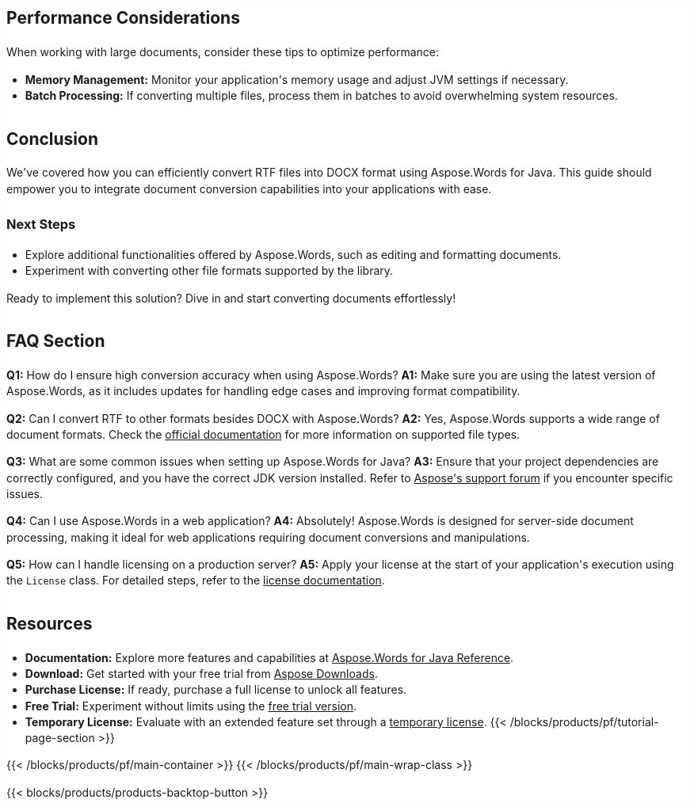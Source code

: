 ## Performance Considerations
When working with large documents, consider these tips to optimize performance:
- **Memory Management:** Monitor your application's memory usage and adjust JVM settings if necessary.
- **Batch Processing:** If converting multiple files, process them in batches to avoid overwhelming system resources.
  
## Conclusion
We've covered how you can efficiently convert RTF files into DOCX format using Aspose.Words for Java. This guide should empower you to integrate document conversion capabilities into your applications with ease.

### Next Steps
- Explore additional functionalities offered by Aspose.Words, such as editing and formatting documents.
- Experiment with converting other file formats supported by the library.

Ready to implement this solution? Dive in and start converting documents effortlessly!

## FAQ Section

**Q1:** How do I ensure high conversion accuracy when using Aspose.Words?
**A1:** Make sure you are using the latest version of Aspose.Words, as it includes updates for handling edge cases and improving format compatibility.

**Q2:** Can I convert RTF to other formats besides DOCX with Aspose.Words?
**A2:** Yes, Aspose.Words supports a wide range of document formats. Check the [official documentation](https://reference.aspose.com/words/java/) for more information on supported file types.

**Q3:** What are some common issues when setting up Aspose.Words for Java?
**A3:** Ensure that your project dependencies are correctly configured, and you have the correct JDK version installed. Refer to [Aspose's support forum](https://forum.aspose.com/c/words/10) if you encounter specific issues.

**Q4:** Can I use Aspose.Words in a web application?
**A4:** Absolutely! Aspose.Words is designed for server-side document processing, making it ideal for web applications requiring document conversions and manipulations.

**Q5:** How can I handle licensing on a production server?
**A5:** Apply your license at the start of your application's execution using the `License` class. For detailed steps, refer to the [license documentation](https://purchase.aspose.com/temporary-license/).

## Resources
- **Documentation:** Explore more features and capabilities at [Aspose.Words for Java Reference](https://reference.aspose.com/words/java/).
- **Download:** Get started with your free trial from [Aspose Downloads](https://releases.aspose.com/words/java/).
- **Purchase License:** If ready, purchase a full license to unlock all features.
- **Free Trial:** Experiment without limits using the [free trial version](https://releases.aspose.com/words/java/).
- **Temporary License:** Evaluate with an extended feature set through a [temporary license](https://purchase.aspose.com/temporary-license/).
{{< /blocks/products/pf/tutorial-page-section >}}

{{< /blocks/products/pf/main-container >}}
{{< /blocks/products/pf/main-wrap-class >}}

{{< blocks/products/products-backtop-button >}}
